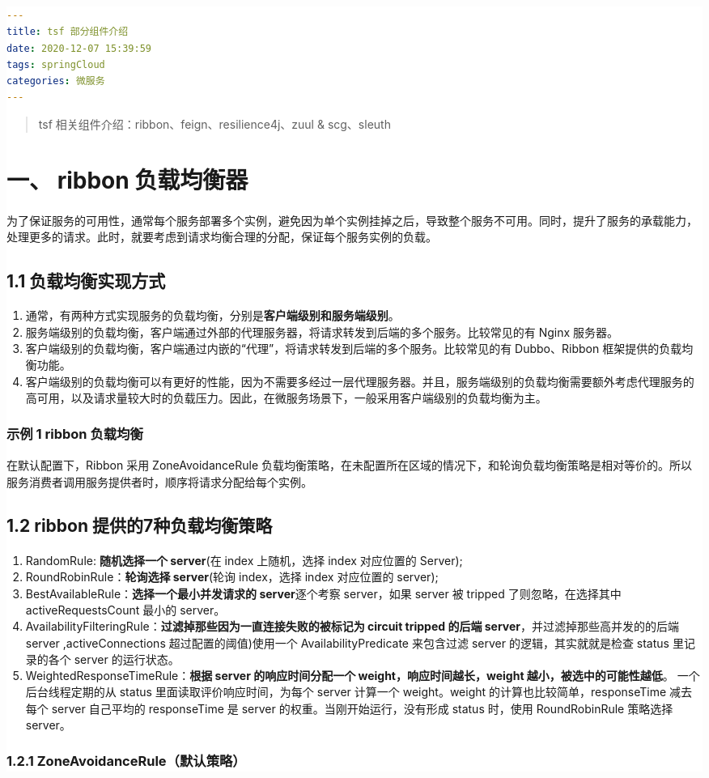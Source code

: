 ```yaml
---
title: tsf 部分组件介绍
date: 2020-12-07 15:39:59
tags: springCloud
categories: 微服务
---
```



>
> tsf 相关组件介绍：ribbon、feign、resilience4j、zuul & scg、sleuth
>


 




# 一、 ribbon 负载均衡器

为了保证服务的可用性，通常每个服务部署多个实例，避免因为单个实例挂掉之后，导致整个服务不可用。同时，提升了服务的承载能力，处理更多的请求。此时，就要考虑到请求均衡合理的分配，保证每个服务实例的负载。


## 1.1 负载均衡实现方式

1. 通常，有两种方式实现服务的负载均衡，分别是**客户端级别和服务端级别**。
2. 服务端级别的负载均衡，客户端通过外部的代理服务器，将请求转发到后端的多个服务。比较常见的有 Nginx 服务器。
3. 客户端级别的负载均衡，客户端通过内嵌的“代理”，将请求转发到后端的多个服务。比较常见的有 Dubbo、Ribbon 框架提供的负载均衡功能。
4. 客户端级别的负载均衡可以有更好的性能，因为不需要多经过一层代理服务器。并且，服务端级别的负载均衡需要额外考虑代理服务的高可用，以及请求量较大时的负载压力。因此，在微服务场景下，一般采用客户端级别的负载均衡为主。


### 示例 1 ribbon 负载均衡

在默认配置下，Ribbon 采用 ZoneAvoidanceRule 负载均衡策略，在未配置所在区域的情况下，和轮询负载均衡策略是相对等价的。所以服务消费者调用服务提供者时，顺序将请求分配给每个实例。


## 1.2 ribbon 提供的7种负载均衡策略

1. RandomRule: **随机选择一个 server**(在 index 上随机，选择 index 对应位置的 Server);
2. RoundRobinRule：**轮询选择 server**(轮询 index，选择 index 对应位置的 server);
3. BestAvailableRule：**选择一个最小并发请求的 server**逐个考察 server，如果 server 被 tripped 了则忽略，在选择其中activeRequestsCount 最小的 server。
4. AvailabilityFilteringRule：**过滤掉那些因为一直连接失败的被标记为 circuit tripped 的后端 server**，并过滤掉那些高并发的的后端 server ,activeConnections 超过配置的阈值)使用一个 AvailabilityPredicate 来包含过滤 server 的逻辑，其实就就是检查 status 里记录的各个 server 的运行状态。
5. WeightedResponseTimeRule：**根据 server 的响应时间分配一个 weight，响应时间越长，weight 越小，被选中的可能性越低**。	一个后台线程定期的从 status 里面读取评价响应时间，为每个 server 计算一个 weight。weight 的计算也比较简单，responseTime 减去每个 server 自己平均的 responseTime 是 server 的权重。当刚开始运行，没有形成 status 时，使用 RoundRobinRule 策略选择 server。

### 1.2.1 ZoneAvoidanceRule（默认策略）
